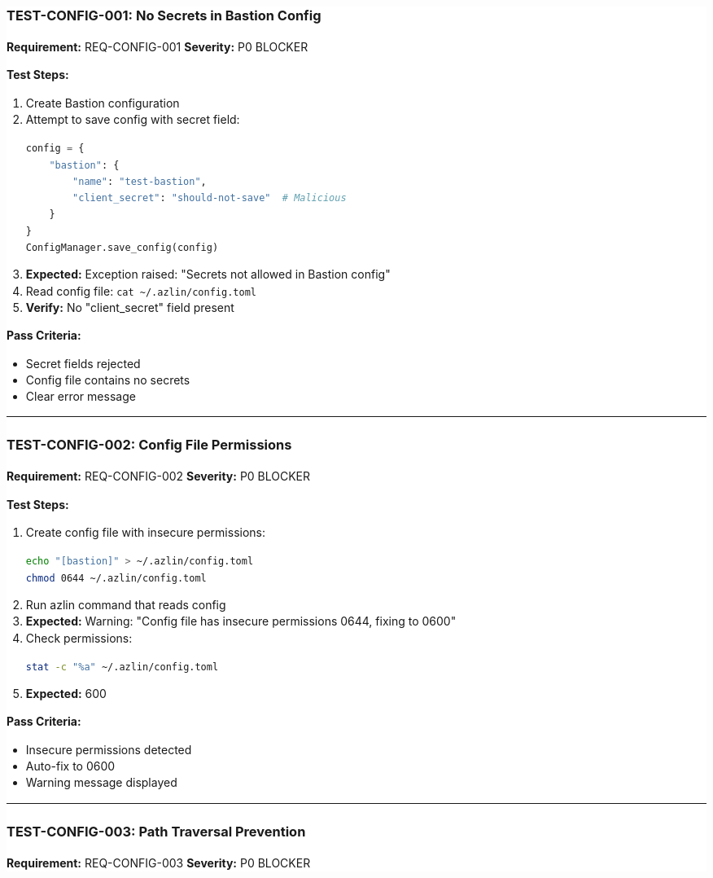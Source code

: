 ### TEST-CONFIG-001: No Secrets in Bastion Config
**Requirement:** REQ-CONFIG-001
**Severity:** P0 BLOCKER

**Test Steps:**
1. Create Bastion configuration
2. Attempt to save config with secret field:
   ```python
   config = {
       "bastion": {
           "name": "test-bastion",
           "client_secret": "should-not-save"  # Malicious
       }
   }
   ConfigManager.save_config(config)
   ```
3. **Expected:** Exception raised: "Secrets not allowed in Bastion config"
4. Read config file: `cat ~/.azlin/config.toml`
5. **Verify:** No "client_secret" field present

**Pass Criteria:**
- Secret fields rejected
- Config file contains no secrets
- Clear error message

---

### TEST-CONFIG-002: Config File Permissions
**Requirement:** REQ-CONFIG-002
**Severity:** P0 BLOCKER

**Test Steps:**
1. Create config file with insecure permissions:
   ```bash
   echo "[bastion]" > ~/.azlin/config.toml
   chmod 0644 ~/.azlin/config.toml
   ```
2. Run azlin command that reads config
3. **Expected:** Warning: "Config file has insecure permissions 0644, fixing to 0600"
4. Check permissions:
   ```bash
   stat -c "%a" ~/.azlin/config.toml
   ```
5. **Expected:** 600

**Pass Criteria:**
- Insecure permissions detected
- Auto-fix to 0600
- Warning message displayed

---

### TEST-CONFIG-003: Path Traversal Prevention
**Requirement:** REQ-CONFIG-003
**Severity:** P0 BLOCKER
